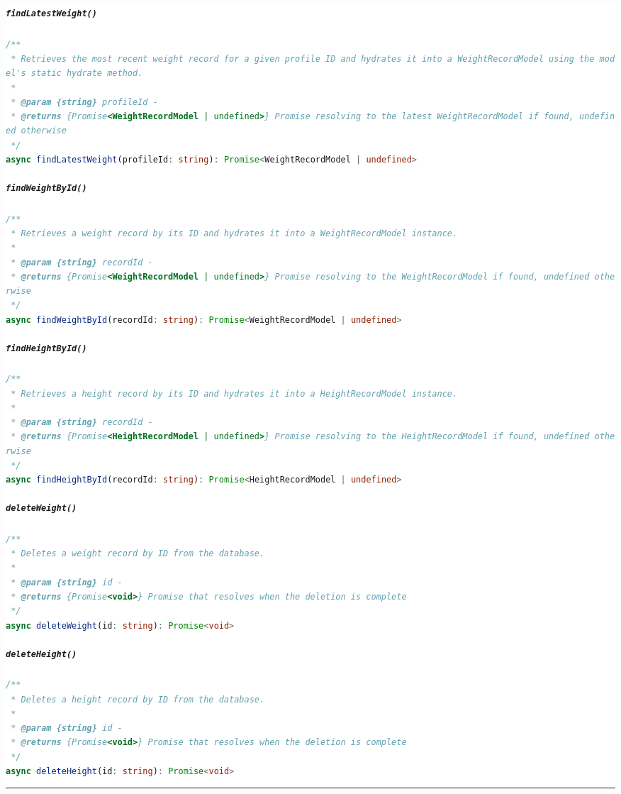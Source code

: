 ##### `findLatestWeight()`

```typescript
/**
 * Retrieves the most recent weight record for a given profile ID and hydrates it into a WeightRecordModel using the model's static hydrate method.
 *
 * @param {string} profileId - 
 * @returns {Promise<WeightRecordModel | undefined>} Promise resolving to the latest WeightRecordModel if found, undefined otherwise
 */
async findLatestWeight(profileId: string): Promise<WeightRecordModel | undefined>
```

##### `findWeightById()`

```typescript
/**
 * Retrieves a weight record by its ID and hydrates it into a WeightRecordModel instance.
 *
 * @param {string} recordId - 
 * @returns {Promise<WeightRecordModel | undefined>} Promise resolving to the WeightRecordModel if found, undefined otherwise
 */
async findWeightById(recordId: string): Promise<WeightRecordModel | undefined>
```

##### `findHeightById()`

```typescript
/**
 * Retrieves a height record by its ID and hydrates it into a HeightRecordModel instance.
 *
 * @param {string} recordId - 
 * @returns {Promise<HeightRecordModel | undefined>} Promise resolving to the HeightRecordModel if found, undefined otherwise
 */
async findHeightById(recordId: string): Promise<HeightRecordModel | undefined>
```

##### `deleteWeight()`

```typescript
/**
 * Deletes a weight record by ID from the database.
 *
 * @param {string} id - 
 * @returns {Promise<void>} Promise that resolves when the deletion is complete
 */
async deleteWeight(id: string): Promise<void>
```

##### `deleteHeight()`

```typescript
/**
 * Deletes a height record by ID from the database.
 *
 * @param {string} id - 
 * @returns {Promise<void>} Promise that resolves when the deletion is complete
 */
async deleteHeight(id: string): Promise<void>
```

---